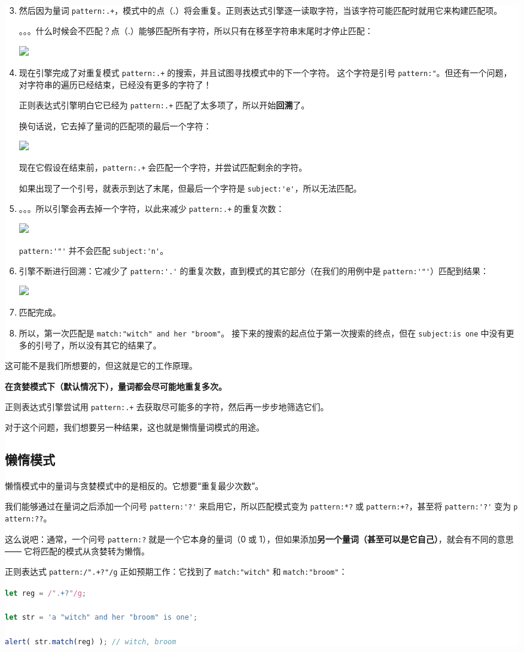 3. 然后因为量词 `pattern:.+`，模式中的点（.）将会重复。正则表达式引擎逐一读取字符，当该字符可能匹配时就用它来构建匹配项。

    。。。什么时候会不匹配？点（.）能够匹配所有字符，所以只有在移至字符串末尾时才停止匹配：

    ![](witch_greedy3.png)

4. 现在引擎完成了对重复模式 `pattern:.+` 的搜索，并且试图寻找模式中的下一个字符。 这个字符是引号 `pattern:"`。但还有一个问题，对字符串的遍历已经结束，已经没有更多的字符了！

    正则表达式引擎明白它已经为 `pattern:.+` 匹配了太多项了，所以开始**回溯**了。

    换句话说，它去掉了量词的匹配项的最后一个字符：

    ![](witch_greedy4.png)

    现在它假设在结束前，`pattern:.+` 会匹配一个字符，并尝试匹配剩余的字符。

    如果出现了一个引号，就表示到达了末尾，但最后一个字符是 `subject:'e'`，所以无法匹配。 

5. 。。。所以引擎会再去掉一个字符，以此来减少 `pattern:.+` 的重复次数：

    ![](witch_greedy5.png)

    `pattern:'"'` 并不会匹配 `subject:'n'`。

6. 引擎不断进行回溯：它减少了 `pattern:'.'` 的重复次数，直到模式的其它部分（在我们的用例中是 `pattern:'"'`）匹配到结果：

    ![](witch_greedy6.png)

7. 匹配完成。

8. 所以，第一次匹配是 `match:"witch" and her "broom"`。 接下来的搜索的起点位于第一次搜索的终点，但在 `subject:is one` 中没有更多的引号了，所以没有其它的结果了。

这可能不是我们所想要的，但这就是它的工作原理。

**在贪婪模式下（默认情况下），量词都会尽可能地重复多次。**

正则表达式引擎尝试用 `pattern:.+` 去获取尽可能多的字符，然后再一步步地筛选它们。

对于这个问题，我们想要另一种结果，这也就是懒惰量词模式的用途。

## 懒惰模式

懒惰模式中的量词与贪婪模式中的是相反的。它想要“重复最少次数”。

我们能够通过在量词之后添加一个问号 `pattern:'?'` 来启用它，所以匹配模式变为 `pattern:*?` 或 `pattern:+?`，甚至将 `pattern:'?'` 变为 `pattern:??`。

这么说吧：通常，一个问号 `pattern:?` 就是一个它本身的量词（0 或 1），但如果添加**另一个量词（甚至可以是它自己）**，就会有不同的意思 —— 它将匹配的模式从贪婪转为懒惰。

正则表达式 `pattern:/".+?"/g` 正如预期工作：它找到了 `match:"witch"` 和 `match:"broom"`：

```js run
let reg = /".+?"/g;

let str = 'a "witch" and her "broom" is one';

alert( str.match(reg) ); // witch, broom
```
